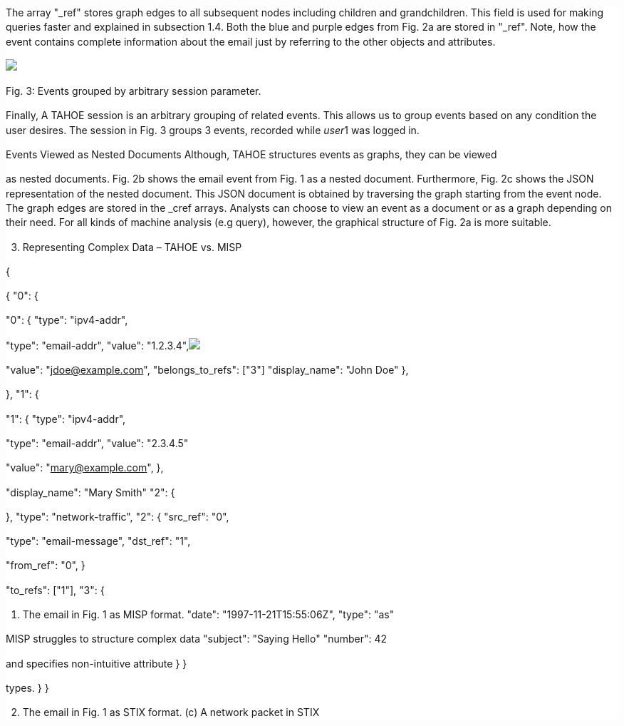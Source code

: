 The array "\_ref" stores graph edges to all subsequent nodes including children and grandchildren. This field is used for making queries faster and explained in subsection 1.4. Both the blue and purple edges from Fig. 2a are stored in "\_ref". Note, how the event contains complete information about the email just by referring to the other objects and attributes.

![](Aspose.Words.7675257a-e1cf-4a0b-b10c-114f69f40a66.003.png)

Fig. 3: Events grouped by arbitrary session parameter.

Finally, A TAHOE session is an arbitrary grouping of related events. This allows us to group events based on any condition the user desires. The session in Fig. 3 groups 3 events, recorded while *user*1 was logged in.

Events Viewed as Nested Documents Although, TAHOE structures events as graphs, they can be viewed

as nested documents. Fig. 2b shows the email event from Fig. 1 as a nested document. Furthermore, Fig. 2c shows the JSON representation of the nested document. This JSON document is obtained by traversing the graph starting from the event node. The graph edges are stored in the \_cref arrays. Analysts can choose to view an event as a document or as a graph depending on their need. For all kinds of machine analysis (e.g query), however, the graphical structure of Fig. 2a is more suitable.

3. Representing Complex Data – TAHOE vs. MISP

{

{ "0": {

"0": { "type": "ipv4-addr",

"type": "email-addr", "value": "1.2.3.4",![](Aspose.Words.7675257a-e1cf-4a0b-b10c-114f69f40a66.004.png)

"value": "jdoe@example.com", "belongs\_to\_refs": ["3"] "display\_name": "John Doe" },

}, "1": {

"1": { "type": "ipv4-addr",

"type": "email-addr", "value": "2.3.4.5"

"value": "mary@example.com", },

"display\_name": "Mary Smith" "2": {

}, "type": "network-traffic", "2": { "src\_ref": "0",

"type": "email-message", "dst\_ref": "1",

"from\_ref": "0", }

"to\_refs": ["1"], "3": {

1) The email in Fig. 1 as MISP format. "date": "1997-11-21T15:55:06Z", "type": "as"

MISP struggles to structure complex data "subject": "Saying Hello" "number": 42

and specifies non-intuitive attribute } }

types. } }

2) The email in Fig. 1 as STIX format. (c) A network packet in STIX


[^1]: The actual query is find({"0.type":"email-addr","2.type":"email-message","0.value":"jdoe@example.com"}). We have shortened the queries in the example for clarity.
[^2]: The actual query is find({"itype":"event", "sub\_type":"email", "\_ref": "50f2..."}).